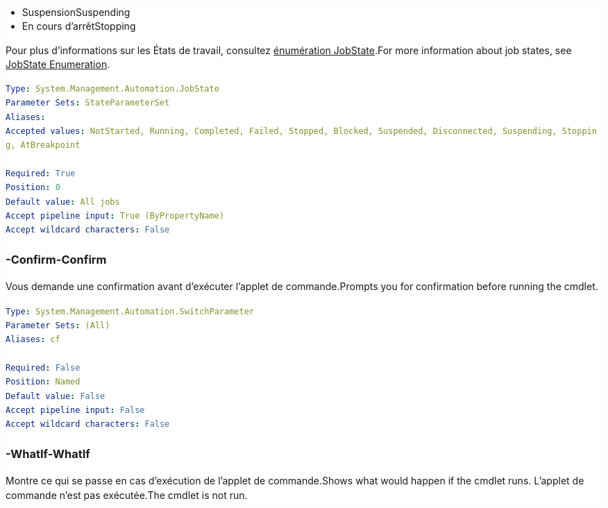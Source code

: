 - <span data-ttu-id="3a68f-214">Suspension</span><span class="sxs-lookup"><span data-stu-id="3a68f-214">Suspending</span></span>
- <span data-ttu-id="3a68f-215">En cours d’arrêt</span><span class="sxs-lookup"><span data-stu-id="3a68f-215">Stopping</span></span>

<span data-ttu-id="3a68f-216">Pour plus d’informations sur les États de travail, consultez [énumération JobState](/dotnet/api/system.management.automation.jobstate).</span><span class="sxs-lookup"><span data-stu-id="3a68f-216">For more information about job states, see [JobState Enumeration](/dotnet/api/system.management.automation.jobstate).</span></span>

```yaml
Type: System.Management.Automation.JobState
Parameter Sets: StateParameterSet
Aliases:
Accepted values: NotStarted, Running, Completed, Failed, Stopped, Blocked, Suspended, Disconnected, Suspending, Stopping, AtBreakpoint

Required: True
Position: 0
Default value: All jobs
Accept pipeline input: True (ByPropertyName)
Accept wildcard characters: False
```

### <span data-ttu-id="3a68f-217">-Confirm</span><span class="sxs-lookup"><span data-stu-id="3a68f-217">-Confirm</span></span>

<span data-ttu-id="3a68f-218">Vous demande une confirmation avant d’exécuter l’applet de commande.</span><span class="sxs-lookup"><span data-stu-id="3a68f-218">Prompts you for confirmation before running the cmdlet.</span></span>

```yaml
Type: System.Management.Automation.SwitchParameter
Parameter Sets: (All)
Aliases: cf

Required: False
Position: Named
Default value: False
Accept pipeline input: False
Accept wildcard characters: False
```

### <span data-ttu-id="3a68f-219">-WhatIf</span><span class="sxs-lookup"><span data-stu-id="3a68f-219">-WhatIf</span></span>

<span data-ttu-id="3a68f-220">Montre ce qui se passe en cas d’exécution de l’applet de commande.</span><span class="sxs-lookup"><span data-stu-id="3a68f-220">Shows what would happen if the cmdlet runs.</span></span>
<span data-ttu-id="3a68f-221">L’applet de commande n’est pas exécutée.</span><span class="sxs-lookup"><span data-stu-id="3a68f-221">The cmdlet is not run.</span></span>

